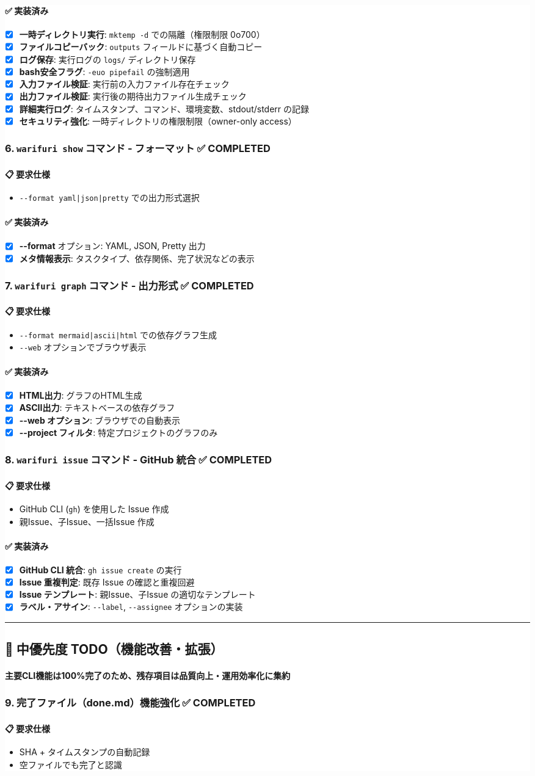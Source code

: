 #### ✅ 実装済み
- [x] **一時ディレクトリ実行**: `mktemp -d` での隔離（権限制限 0o700）
- [x] **ファイルコピーバック**: `outputs` フィールドに基づく自動コピー
- [x] **ログ保存**: 実行ログの `logs/` ディレクトリ保存
- [x] **bash安全フラグ**: `-euo pipefail` の強制適用
- [x] **入力ファイル検証**: 実行前の入力ファイル存在チェック
- [x] **出力ファイル検証**: 実行後の期待出力ファイル生成チェック
- [x] **詳細実行ログ**: タイムスタンプ、コマンド、環境変数、stdout/stderr の記録
- [x] **セキュリティ強化**: 一時ディレクトリの権限制限（owner-only access）

### 6. `warifuri show` コマンド - フォーマット ✅ COMPLETED
#### 📋 要求仕様
- `--format yaml|json|pretty` での出力形式選択

#### ✅ 実装済み
- [x] **--format** オプション: YAML, JSON, Pretty 出力
- [x] **メタ情報表示**: タスクタイプ、依存関係、完了状況などの表示

### 7. `warifuri graph` コマンド - 出力形式 ✅ COMPLETED
#### 📋 要求仕様
- `--format mermaid|ascii|html` での依存グラフ生成
- `--web` オプションでブラウザ表示

#### ✅ 実装済み
- [x] **HTML出力**: グラフのHTML生成
- [x] **ASCII出力**: テキストベースの依存グラフ
- [x] **--web オプション**: ブラウザでの自動表示
- [x] **--project フィルタ**: 特定プロジェクトのグラフのみ

### 8. `warifuri issue` コマンド - GitHub 統合 ✅ COMPLETED
#### 📋 要求仕様
- GitHub CLI (`gh`) を使用した Issue 作成
- 親Issue、子Issue、一括Issue 作成

#### ✅ 実装済み
- [x] **GitHub CLI 統合**: `gh issue create` の実行
- [x] **Issue 重複判定**: 既存 Issue の確認と重複回避
- [x] **Issue テンプレート**: 親Issue、子Issue の適切なテンプレート
- [x] **ラベル・アサイン**: `--label`, `--assignee` オプションの実装

---

## 🔧 中優先度 TODO（機能改善・拡張）

**主要CLI機能は100%完了のため、残存項目は品質向上・運用効率化に集約**

### 9. 完了ファイル（done.md）機能強化 ✅ COMPLETED
#### 📋 要求仕様
- SHA + タイムスタンプの自動記録
- 空ファイルでも完了と認識
